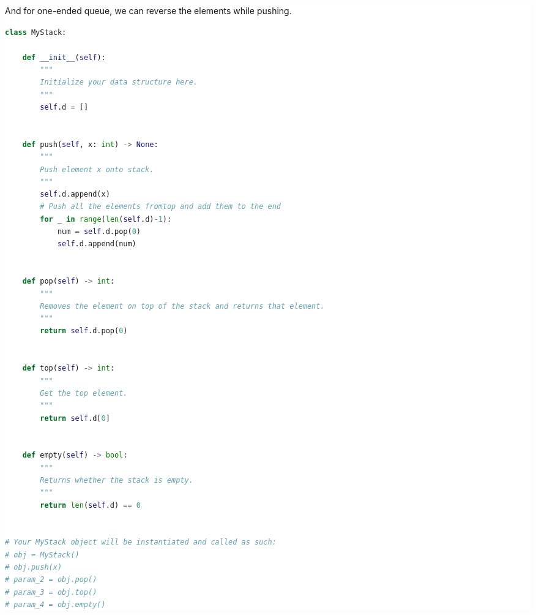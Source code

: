
And for one-ended queue, we can reverse the elements while pushing.

```python
class MyStack:

    def __init__(self):
        """
        Initialize your data structure here.
        """
        self.d = []
        

    def push(self, x: int) -> None:
        """
        Push element x onto stack.
        """
        self.d.append(x)
        # Push all the elements fromtop and add them to the end
        for _ in range(len(self.d)-1):
            num = self.d.pop(0)
            self.d.append(num)
        

    def pop(self) -> int:
        """
        Removes the element on top of the stack and returns that element.
        """
        return self.d.pop(0)
        

    def top(self) -> int:
        """
        Get the top element.
        """
        return self.d[0]
    

    def empty(self) -> bool:
        """
        Returns whether the stack is empty.
        """
        return len(self.d) == 0


# Your MyStack object will be instantiated and called as such:
# obj = MyStack()
# obj.push(x)
# param_2 = obj.pop()
# param_3 = obj.top()
# param_4 = obj.empty()
```
